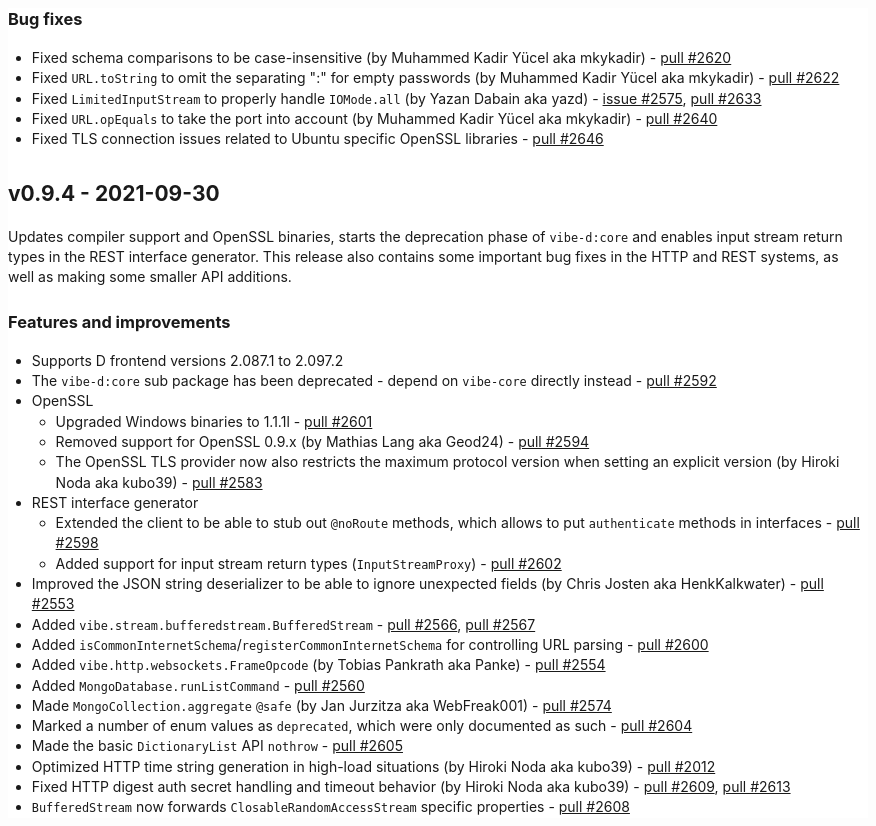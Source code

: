 ### Bug fixes ###

- Fixed schema comparisons to be case-insensitive (by Muhammed Kadir Yücel aka mkykadir) - [pull #2620][issue2620]
- Fixed `URL.toString` to omit the separating ":" for empty passwords (by Muhammed Kadir Yücel aka mkykadir) - [pull #2622][issue2622]
- Fixed `LimitedInputStream` to properly handle `IOMode.all` (by Yazan Dabain aka yazd) - [issue #2575][issue2575], [pull #2633][issue2633]
- Fixed `URL.opEquals` to take the port into account (by Muhammed Kadir Yücel aka mkykadir) - [pull #2640][issue2640]
- Fixed TLS connection issues related to Ubuntu specific OpenSSL libraries - [pull #2646][issue2646]

[issue2575]: https://github.com/vibe-d/vibe.d/issues/2575
[issue2620]: https://github.com/vibe-d/vibe.d/issues/2620
[issue2620]: https://github.com/vibe-d/vibe.d/issues/2620
[issue2621]: https://github.com/vibe-d/vibe.d/issues/2621
[issue2622]: https://github.com/vibe-d/vibe.d/issues/2622
[issue2624]: https://github.com/vibe-d/vibe.d/issues/2624
[issue2627]: https://github.com/vibe-d/vibe.d/issues/2627
[issue2633]: https://github.com/vibe-d/vibe.d/issues/2633
[issue2637]: https://github.com/vibe-d/vibe.d/issues/2637
[issue2640]: https://github.com/vibe-d/vibe.d/issues/2640
[issue2644]: https://github.com/vibe-d/vibe.d/issues/2644
[issue2646]: https://github.com/vibe-d/vibe.d/issues/2646
[issue2650]: https://github.com/vibe-d/vibe.d/issues/2650
[issue2653]: https://github.com/vibe-d/vibe.d/issues/2653


v0.9.4 - 2021-09-30
-------------------

Updates compiler support and OpenSSL binaries, starts the deprecation phase of
`vibe-d:core` and enables input stream return types in the REST interface
generator. This release also contains some important bug fixes in the HTTP and
REST systems, as well as making some smaller API additions.

### Features and improvements ###

- Supports D frontend versions 2.087.1 to 2.097.2
- The `vibe-d:core` sub package has been deprecated - depend on `vibe-core` directly instead - [pull #2592][issue2592]
- OpenSSL
	- Upgraded Windows binaries to 1.1.1l - [pull #2601][issue2601]
	- Removed support for OpenSSL 0.9.x (by Mathias Lang aka Geod24) - [pull #2594][issue2594]
	- The OpenSSL TLS provider now also restricts the maximum protocol version when setting an explicit version (by Hiroki Noda aka kubo39) - [pull #2583][issue2583]
- REST interface generator
	- Extended the client to be able to stub out `@noRoute` methods, which allows to put `authenticate` methods in interfaces - [pull #2598][issue2598]
	- Added support for input stream return types (`InputStreamProxy`) - [pull #2602][issue2602]
- Improved the JSON string deserializer to be able to ignore unexpected fields (by Chris Josten aka HenkKalkwater) - [pull #2553][issue2553]
- Added `vibe.stream.bufferedstream.BufferedStream` - [pull #2566][issue2566], [pull #2567][issue2567]
- Added `isCommonInternetSchema`/`registerCommonInternetSchema` for controlling URL parsing - [pull #2600][issue2600]
- Added `vibe.http.websockets.FrameOpcode` (by Tobias Pankrath aka Panke) - [pull #2554][issue2554]
- Added `MongoDatabase.runListCommand` - [pull #2560][issue2560]
- Made `MongoCollection.aggregate` `@safe` (by Jan Jurzitza aka WebFreak001) - [pull #2574][issue2574]
- Marked a number of enum values as `deprecated`, which were only documented as such - [pull #2604][issue2604]
- Made the basic `DictionaryList` API `nothrow` - [pull #2605][issue2605]
- Optimized HTTP time string generation in high-load situations (by Hiroki Noda aka kubo39) - [pull #2012][issue2012]
- Fixed HTTP digest auth secret handling and timeout behavior (by Hiroki Noda aka kubo39) - [pull #2609][issue2609], [pull #2613][issue2613]
- `BufferedStream` now forwards `ClosableRandomAccessStream` specific properties - [pull #2608][issue2608]


[issue2209]: https://github.com/vibe-d/vibe.d/issues/2209
[issue2345]: https://github.com/vibe-d/vibe.d/issues/2345
[issue2746]: https://github.com/vibe-d/vibe.d/issues/2746
[issue2747]: https://github.com/vibe-d/vibe.d/issues/2747
[issue2748]: https://github.com/vibe-d/vibe.d/issues/2748
[issue2750]: https://github.com/vibe-d/vibe.d/issues/2750
[issue2751]: https://github.com/vibe-d/vibe.d/issues/2751
[issue2752]: https://github.com/vibe-d/vibe.d/issues/2752
[issue2754]: https://github.com/vibe-d/vibe.d/issues/2754
[issue2755]: https://github.com/vibe-d/vibe.d/issues/2755
[issue2757]: https://github.com/vibe-d/vibe.d/issues/2757
[issue2760]: https://github.com/vibe-d/vibe.d/issues/2760
[issue2761]: https://github.com/vibe-d/vibe.d/issues/2761
[issue2763]: https://github.com/vibe-d/vibe.d/issues/2763
[issue2764]: https://github.com/vibe-d/vibe.d/issues/2764
[issue2765]: https://github.com/vibe-d/vibe.d/issues/2765
[issue2766]: https://github.com/vibe-d/vibe.d/issues/2766
[issue2767]: https://github.com/vibe-d/vibe.d/issues/2767
[issue2771]: https://github.com/vibe-d/vibe.d/issues/2771
[issue2773]: https://github.com/vibe-d/vibe.d/issues/2773
[issue2774]: https://github.com/vibe-d/vibe.d/issues/2774
[issue2719]: https://github.com/vibe-d/vibe.d/issues/2719
[issue2720]: https://github.com/vibe-d/vibe.d/issues/2720
[issue2721]: https://github.com/vibe-d/vibe.d/issues/2721
[issue2722]: https://github.com/vibe-d/vibe.d/issues/2722
[issue2726]: https://github.com/vibe-d/vibe.d/issues/2726
[issue2729]: https://github.com/vibe-d/vibe.d/issues/2729
[issue2731]: https://github.com/vibe-d/vibe.d/issues/2731
[issue2732]: https://github.com/vibe-d/vibe.d/issues/2732
[issue2735]: https://github.com/vibe-d/vibe.d/issues/2735
[issue2736]: https://github.com/vibe-d/vibe.d/issues/2736
[issue2742]: https://github.com/vibe-d/vibe.d/issues/2742
[issue2744]: https://github.com/vibe-d/vibe.d/issues/2744
[issue2745]: https://github.com/vibe-d/vibe.d/issues/2745
[issue2684]: https://github.com/vibe-d/vibe.d/issues/2684
[issue2687]: https://github.com/vibe-d/vibe.d/issues/2687
[issue2691]: https://github.com/vibe-d/vibe.d/issues/2691
[issue2694]: https://github.com/vibe-d/vibe.d/issues/2694
[issue2696]: https://github.com/vibe-d/vibe.d/issues/2696
[issue2697]: https://github.com/vibe-d/vibe.d/issues/2697
[issue2698]: https://github.com/vibe-d/vibe.d/issues/2698
[issue2699]: https://github.com/vibe-d/vibe.d/issues/2699
[issue2700]: https://github.com/vibe-d/vibe.d/issues/2700
[issue2707]: https://github.com/vibe-d/vibe.d/issues/2707
[issue2708]: https://github.com/vibe-d/vibe.d/issues/2708
[issue2709]: https://github.com/vibe-d/vibe.d/issues/2709
[issue2711]: https://github.com/vibe-d/vibe.d/issues/2711
[issue2714]: https://github.com/vibe-d/vibe.d/issues/2714
[issue2715]: https://github.com/vibe-d/vibe.d/issues/2715
[issue2716]: https://github.com/vibe-d/vibe.d/issues/2716
[issue2718]: https://github.com/vibe-d/vibe.d/issues/2718
[issue2012]: https://github.com/vibe-d/vibe.d/issues/2012
[issue2205]: https://github.com/vibe-d/vibe.d/issues/2205
[issue2206]: https://github.com/vibe-d/vibe.d/issues/2206
[issue2536]: https://github.com/vibe-d/vibe.d/issues/2536
[issue2538]: https://github.com/vibe-d/vibe.d/issues/2538
[issue2541]: https://github.com/vibe-d/vibe.d/issues/2541
[issue2542]: https://github.com/vibe-d/vibe.d/issues/2542
[issue2543]: https://github.com/vibe-d/vibe.d/issues/2543
[issue2544]: https://github.com/vibe-d/vibe.d/issues/2544
[issue2549]: https://github.com/vibe-d/vibe.d/issues/2549
[issue2552]: https://github.com/vibe-d/vibe.d/issues/2552
[issue2553]: https://github.com/vibe-d/vibe.d/issues/2553
[issue2554]: https://github.com/vibe-d/vibe.d/issues/2554
[issue2557]: https://github.com/vibe-d/vibe.d/issues/2557
[issue2560]: https://github.com/vibe-d/vibe.d/issues/2560
[issue2561]: https://github.com/vibe-d/vibe.d/issues/2561
[issue2565]: https://github.com/vibe-d/vibe.d/issues/2565
[issue2566]: https://github.com/vibe-d/vibe.d/issues/2566
[issue2567]: https://github.com/vibe-d/vibe.d/issues/2567
[issue2574]: https://github.com/vibe-d/vibe.d/issues/2574
[issue2583]: https://github.com/vibe-d/vibe.d/issues/2583
[issue2592]: https://github.com/vibe-d/vibe.d/issues/2592
[issue2594]: https://github.com/vibe-d/vibe.d/issues/2594
[issue2595]: https://github.com/vibe-d/vibe.d/issues/2595
[issue2598]: https://github.com/vibe-d/vibe.d/issues/2598
[issue2600]: https://github.com/vibe-d/vibe.d/issues/2600
[issue2601]: https://github.com/vibe-d/vibe.d/issues/2601
[issue2602]: https://github.com/vibe-d/vibe.d/issues/2602
[issue2604]: https://github.com/vibe-d/vibe.d/issues/2604
[issue2605]: https://github.com/vibe-d/vibe.d/issues/2605
[issue2608]: https://github.com/vibe-d/vibe.d/issues/2608
[issue2609]: https://github.com/vibe-d/vibe.d/issues/2609
[issue2613]: https://github.com/vibe-d/vibe.d/issues/2613
[issue2475]: https://github.com/vibe-d/vibe.d/issues/2475
[issue2479]: https://github.com/vibe-d/vibe.d/issues/2479
[issue2481]: https://github.com/vibe-d/vibe.d/issues/2481
[issue2482]: https://github.com/vibe-d/vibe.d/issues/2482
[issue2483]: https://github.com/vibe-d/vibe.d/issues/2483
[issue2484]: https://github.com/vibe-d/vibe.d/issues/2484
[issue2485]: https://github.com/vibe-d/vibe.d/issues/2485
[issue2487]: https://github.com/vibe-d/vibe.d/issues/2487
[issue2489]: https://github.com/vibe-d/vibe.d/issues/2489
[issue2492]: https://github.com/vibe-d/vibe.d/issues/2492
[issue2493]: https://github.com/vibe-d/vibe.d/issues/2493
[issue2495]: https://github.com/vibe-d/vibe.d/issues/2495
[issue2496]: https://github.com/vibe-d/vibe.d/issues/2496
[issue2499]: https://github.com/vibe-d/vibe.d/issues/2499
[issue2503]: https://github.com/vibe-d/vibe.d/issues/2503
[issue2505]: https://github.com/vibe-d/vibe.d/issues/2505
[issue2506]: https://github.com/vibe-d/vibe.d/issues/2506
[issue2507]: https://github.com/vibe-d/vibe.d/issues/2507
[issue2510]: https://github.com/vibe-d/vibe.d/issues/2510
[issue2516]: https://github.com/vibe-d/vibe.d/issues/2516
[issue2518]: https://github.com/vibe-d/vibe.d/issues/2518
[issue2519]: https://github.com/vibe-d/vibe.d/issues/2519
[issue2521]: https://github.com/vibe-d/vibe.d/issues/2521
[issue2524]: https://github.com/vibe-d/vibe.d/issues/2524
[issue2472]: https://github.com/vibe-d/vibe.d/issues/2472
[issue2465]: https://github.com/vibe-d/vibe.d/issues/2465
[issue2466]: https://github.com/vibe-d/vibe.d/issues/2466
[issue1541]: https://github.com/vibe-d/vibe.d/issues/1541
[issue2201]: https://github.com/vibe-d/vibe.d/issues/2201
[issue2337]: https://github.com/vibe-d/vibe.d/issues/2337
[issue2352]: https://github.com/vibe-d/vibe.d/issues/2352
[issue2362]: https://github.com/vibe-d/vibe.d/issues/2362
[issue2364]: https://github.com/vibe-d/vibe.d/issues/2364
[issue2365]: https://github.com/vibe-d/vibe.d/issues/2365
[issue2372]: https://github.com/vibe-d/vibe.d/issues/2372
[issue2379]: https://github.com/vibe-d/vibe.d/issues/2379
[issue2384]: https://github.com/vibe-d/vibe.d/issues/2384
[issue2390]: https://github.com/vibe-d/vibe.d/issues/2390
[issue2392]: https://github.com/vibe-d/vibe.d/issues/2392
[issue2395]: https://github.com/vibe-d/vibe.d/issues/2395
[issue2401]: https://github.com/vibe-d/vibe.d/issues/2401
[issue2405]: https://github.com/vibe-d/vibe.d/issues/2405
[issue2407]: https://github.com/vibe-d/vibe.d/issues/2407
[issue2413]: https://github.com/vibe-d/vibe.d/issues/2413
[issue2420]: https://github.com/vibe-d/vibe.d/issues/2420
[issue2421]: https://github.com/vibe-d/vibe.d/issues/2421
[issue2422]: https://github.com/vibe-d/vibe.d/issues/2422
[issue2430]: https://github.com/vibe-d/vibe.d/issues/2430
[issue2433]: https://github.com/vibe-d/vibe.d/issues/2433
[issue2435]: https://github.com/vibe-d/vibe.d/issues/2435
[issue2438]: https://github.com/vibe-d/vibe.d/issues/2438
[issue2439]: https://github.com/vibe-d/vibe.d/issues/2439
[issue2446]: https://github.com/vibe-d/vibe.d/issues/2446
[issue2447]: https://github.com/vibe-d/vibe.d/issues/2447
[issue2448]: https://github.com/vibe-d/vibe.d/issues/2448
[issue2450]: https://github.com/vibe-d/vibe.d/issues/2450
[issue2453]: https://github.com/vibe-d/vibe.d/issues/2453
[issue2457]: https://github.com/vibe-d/vibe.d/issues/2457
[issue2285]: https://github.com/vibe-d/vibe.d/issues/2285
[issue2287]: https://github.com/vibe-d/vibe.d/issues/2287
[issue2275]: https://github.com/vibe-d/vibe.d/issues/2275
[issue2279]: https://github.com/vibe-d/vibe.d/issues/2279
[issue2291]: https://github.com/vibe-d/vibe.d/issues/2291
[issue2292]: https://github.com/vibe-d/vibe.d/issues/2292
[issue2297]: https://github.com/vibe-d/vibe.d/issues/2297
[issue2299]: https://github.com/vibe-d/vibe.d/issues/2299
[issue2300]: https://github.com/vibe-d/vibe.d/issues/2300
[issue2303]: https://github.com/vibe-d/vibe.d/issues/2303
[issue2306]: https://github.com/vibe-d/vibe.d/issues/2306
[issue2308]: https://github.com/vibe-d/vibe.d/issues/2308
[issue2312]: https://github.com/vibe-d/vibe.d/issues/2312
[issue2316]: https://github.com/vibe-d/vibe.d/issues/2316
[issue2317]: https://github.com/vibe-d/vibe.d/issues/2317
[issue2321]: https://github.com/vibe-d/vibe.d/issues/2321
[issue2322]: https://github.com/vibe-d/vibe.d/issues/2322
[issue2329]: https://github.com/vibe-d/vibe.d/issues/2329
[issue2330]: https://github.com/vibe-d/vibe.d/issues/2330
[issue2333]: https://github.com/vibe-d/vibe.d/issues/2333
[issue2340]: https://github.com/vibe-d/vibe.d/issues/2340
[issue2343]: https://github.com/vibe-d/vibe.d/issues/2343
[issue2344]: https://github.com/vibe-d/vibe.d/issues/2344
[issue2347]: https://github.com/vibe-d/vibe.d/issues/2347
[issue2351]: https://github.com/vibe-d/vibe.d/issues/2351
[issue2356]: https://github.com/vibe-d/vibe.d/issues/2356
[issue2375]: https://github.com/vibe-d/vibe.d/issues/2375
[issue-vibe-core-101]: https://github.com/vibe-d/vibe-core/issues/101
[issue1941]: https://github.com/vibe-d/vibe.d/issues/1941
[issue2053]: https://github.com/vibe-d/vibe.d/issues/2053
[issue2169]: https://github.com/vibe-d/vibe.d/issues/2169
[issue2176]: https://github.com/vibe-d/vibe.d/issues/2176
[issue2183]: https://github.com/vibe-d/vibe.d/issues/2183
[issue2190]: https://github.com/vibe-d/vibe.d/issues/2190
[issue2214]: https://github.com/vibe-d/vibe.d/issues/2214
[issue2226]: https://github.com/vibe-d/vibe.d/issues/2226
[issue2222]: https://github.com/vibe-d/vibe.d/issues/2222
[issue2223]: https://github.com/vibe-d/vibe.d/issues/2223
[issue2197]: https://github.com/vibe-d/vibe.d/issues/2197
[issue2224]: https://github.com/vibe-d/vibe.d/issues/2224
[issue2220]: https://github.com/vibe-d/vibe.d/issues/2220
[issue2235]: https://github.com/vibe-d/vibe.d/issues/2235
[issue2235]: https://github.com/vibe-d/vibe.d/issues/2235
[issue2236]: https://github.com/vibe-d/vibe.d/issues/2236
[issue2237]: https://github.com/vibe-d/vibe.d/issues/2237
[issue2238]: https://github.com/vibe-d/vibe.d/issues/2238
[issue2247]: https://github.com/vibe-d/vibe.d/issues/2247
[issue2248]: https://github.com/vibe-d/vibe.d/issues/2248
[issue2249]: https://github.com/vibe-d/vibe.d/issues/2249
[issue2250]: https://github.com/vibe-d/vibe.d/issues/2250
[issue2251]: https://github.com/vibe-d/vibe.d/issues/2251
[issue2252]: https://github.com/vibe-d/vibe.d/issues/2252
[issue2257]: https://github.com/vibe-d/vibe.d/issues/2257
[issue2263]: https://github.com/vibe-d/vibe.d/issues/2263
[issue2265]: https://github.com/vibe-d/vibe.d/issues/2265
[issue2268]: https://github.com/vibe-d/vibe.d/issues/2268
[issue2269]: https://github.com/vibe-d/vibe.d/issues/2269
[issue2274]: https://github.com/vibe-d/vibe.d/issues/2274
[commit064ddd66]: https://github.com/vibe-d/vibe.d/commit/064ddd6638cae017c6882f6ae0067a2dc10cc6c3
[commite3a0d3a1]: https://github.com/vibe-d/vibe.d/commit/e3a0d3a18ff91d7b6e1ff7300a5c039cf7d0bb45
[issue1842]: https://github.com/vibe-d/vibe.d/issues/1842
[issue1854]: https://github.com/vibe-d/vibe.d/issues/1854
[issue1948]: https://github.com/vibe-d/vibe.d/issues/1948
[issue2023]: https://github.com/vibe-d/vibe.d/issues/2023
[issue2042]: https://github.com/vibe-d/vibe.d/issues/2042
[issue2059]: https://github.com/vibe-d/vibe.d/issues/2059
[issue2088]: https://github.com/vibe-d/vibe.d/issues/2088
[issue2093]: https://github.com/vibe-d/vibe.d/issues/2093
[issue2100]: https://github.com/vibe-d/vibe.d/issues/2100
[issue2110]: https://github.com/vibe-d/vibe.d/issues/2110
[issue2111]: https://github.com/vibe-d/vibe.d/issues/2111
[issue2112]: https://github.com/vibe-d/vibe.d/issues/2112
[issue2113]: https://github.com/vibe-d/vibe.d/issues/2113
[issue2114]: https://github.com/vibe-d/vibe.d/issues/2114
[issue2117]: https://github.com/vibe-d/vibe.d/issues/2117
[issue2121]: https://github.com/vibe-d/vibe.d/issues/2121
[issue2132]: https://github.com/vibe-d/vibe.d/issues/2132
[issue2133]: https://github.com/vibe-d/vibe.d/issues/2133
[issue2135]: https://github.com/vibe-d/vibe.d/issues/2135
[issue2136]: https://github.com/vibe-d/vibe.d/issues/2136
[issue2138]: https://github.com/vibe-d/vibe.d/issues/2138
[issue2141]: https://github.com/vibe-d/vibe.d/issues/2141
[issue2143]: https://github.com/vibe-d/vibe.d/issues/2143
[issue2145]: https://github.com/vibe-d/vibe.d/issues/2145
[issue2149]: https://github.com/vibe-d/vibe.d/issues/2149
[issue2150]: https://github.com/vibe-d/vibe.d/issues/2150
[issue2151]: https://github.com/vibe-d/vibe.d/issues/2151
[issue2158]: https://github.com/vibe-d/vibe.d/issues/2158
[issue2161]: https://github.com/vibe-d/vibe.d/issues/2161
[issue2162]: https://github.com/vibe-d/vibe.d/issues/2162
[issue2163]: https://github.com/vibe-d/vibe.d/issues/2163
[issue2165]: https://github.com/vibe-d/vibe.d/issues/2165
[issue2167]: https://github.com/vibe-d/vibe.d/issues/2167
[issue1359]: https://github.com/vibe-d/vibe.d/issues/1359
[issue1465]: https://github.com/vibe-d/vibe.d/issues/1465
[issue1718]: https://github.com/vibe-d/vibe.d/issues/1718
[issue1904]: https://github.com/vibe-d/vibe.d/issues/1904
[issue1931]: https://github.com/vibe-d/vibe.d/issues/1931
[issue1941]: https://github.com/vibe-d/vibe.d/issues/1941
[issue1947]: https://github.com/vibe-d/vibe.d/issues/1947
[issue1967]: https://github.com/vibe-d/vibe.d/issues/1967
[issue1990]: https://github.com/vibe-d/vibe.d/issues/1990
[issue1991]: https://github.com/vibe-d/vibe.d/issues/1991
[issue2001]: https://github.com/vibe-d/vibe.d/issues/2001
[issue2004]: https://github.com/vibe-d/vibe.d/issues/2004
[issue2005]: https://github.com/vibe-d/vibe.d/issues/2005
[issue2013]: https://github.com/vibe-d/vibe.d/issues/2013
[issue2026]: https://github.com/vibe-d/vibe.d/issues/2026
[issue2027]: https://github.com/vibe-d/vibe.d/issues/2027
[issue2028]: https://github.com/vibe-d/vibe.d/issues/2028
[issue2031]: https://github.com/vibe-d/vibe.d/issues/2031
[issue2032]: https://github.com/vibe-d/vibe.d/issues/2032
[issue2036]: https://github.com/vibe-d/vibe.d/issues/2036
[issue2037]: https://github.com/vibe-d/vibe.d/issues/2037
[issue2043]: https://github.com/vibe-d/vibe.d/issues/2043
[issue2048]: https://github.com/vibe-d/vibe.d/issues/2048
[issue2049]: https://github.com/vibe-d/vibe.d/issues/2049
[issue2050]: https://github.com/vibe-d/vibe.d/issues/2050
[issue2056]: https://github.com/vibe-d/vibe.d/issues/2056
[issue2063]: https://github.com/vibe-d/vibe.d/issues/2063
[issue2070]: https://github.com/vibe-d/vibe.d/issues/2070
[issue2071]: https://github.com/vibe-d/vibe.d/issues/2071
[issue2072]: https://github.com/vibe-d/vibe.d/issues/2072
[issue2074]: https://github.com/vibe-d/vibe.d/issues/2074
[issue2079]: https://github.com/vibe-d/vibe.d/issues/2079
[issue2080]: https://github.com/vibe-d/vibe.d/issues/2080
[issue2082]: https://github.com/vibe-d/vibe.d/issues/2082
[issue2085]: https://github.com/vibe-d/vibe.d/issues/2085
[issue1701]: https://github.com/vibe-d/vibe.d/issues/1701
[issue1889]: https://github.com/vibe-d/vibe.d/issues/1889
[issue1420]: https://github.com/vibe-d/vibe.d/issues/1420
[issue1890]: https://github.com/vibe-d/vibe.d/issues/1890
[issue1916]: https://github.com/vibe-d/vibe.d/issues/1916
[issue1906]: https://github.com/vibe-d/vibe.d/issues/1906
[issue1929]: https://github.com/vibe-d/vibe.d/issues/1929
[issue1818]: https://github.com/vibe-d/vibe.d/issues/1818
[issue1930]: https://github.com/vibe-d/vibe.d/issues/1930
[issue1934]: https://github.com/vibe-d/vibe.d/issues/1934
[issue1939]: https://github.com/vibe-d/vibe.d/issues/1939
[issue1937]: https://github.com/vibe-d/vibe.d/issues/1937
[issue1938]: https://github.com/vibe-d/vibe.d/issues/1938
[issue1940]: https://github.com/vibe-d/vibe.d/issues/1940
[issue1951]: https://github.com/vibe-d/vibe.d/issues/1951
[issue1404]: https://github.com/vibe-d/vibe.d/issues/1404
[issue1965]: https://github.com/vibe-d/vibe.d/issues/1965
[issue1879]: https://github.com/vibe-d/vibe.d/issues/1879
[issue1893]: https://github.com/vibe-d/vibe.d/issues/1893
[issue1921]: https://github.com/vibe-d/vibe.d/issues/1921
[issue1933]: https://github.com/vibe-d/vibe.d/issues/1933
[issue1935]: https://github.com/vibe-d/vibe.d/issues/1935
[issue1960]: https://github.com/vibe-d/vibe.d/issues/1960
[issue1918]: https://github.com/vibe-d/vibe.d/issues/1918
[issue1964]: https://github.com/vibe-d/vibe.d/issues/1964
[issue1955]: https://github.com/vibe-d/vibe.d/issues/1955
[issue1956]: https://github.com/vibe-d/vibe.d/issues/1956
[issue1966]: https://github.com/vibe-d/vibe.d/issues/1966
[issue1944]: https://github.com/vibe-d/vibe.d/issues/1944
[issue1201]: https://github.com/vibe-d/vibe.d/issues/1201
[issue1971]: https://github.com/vibe-d/vibe.d/issues/1971
[issue1972]: https://github.com/vibe-d/vibe.d/issues/1972
[issue1973]: https://github.com/vibe-d/vibe.d/issues/1973
[issue967]: https://github.com/vibe-d/vibe.d/issues/967
[issue1124]: https://github.com/vibe-d/vibe.d/issues/1124
[issue1395]: https://github.com/vibe-d/vibe.d/issues/1395
[issue1471]: https://github.com/vibe-d/vibe.d/issues/1471
[issue1534]: https://github.com/vibe-d/vibe.d/issues/1534
[issue1651]: https://github.com/vibe-d/vibe.d/issues/1651
[issue1662]: https://github.com/vibe-d/vibe.d/issues/1662
[issue1674]: https://github.com/vibe-d/vibe.d/issues/1674
[issue1677]: https://github.com/vibe-d/vibe.d/issues/1677
[issue1691]: https://github.com/vibe-d/vibe.d/issues/1691
[issue1692]: https://github.com/vibe-d/vibe.d/issues/1692
[issue1693]: https://github.com/vibe-d/vibe.d/issues/1693
[issue1696]: https://github.com/vibe-d/vibe.d/issues/1696
[issue1735]: https://github.com/vibe-d/vibe.d/issues/1735
[issue1737]: https://github.com/vibe-d/vibe.d/issues/1737
[issue1747]: https://github.com/vibe-d/vibe.d/issues/1747
[issue1748]: https://github.com/vibe-d/vibe.d/issues/1748
[issue1758]: https://github.com/vibe-d/vibe.d/issues/1758
[issue1759]: https://github.com/vibe-d/vibe.d/issues/1759
[issue1785]: https://github.com/vibe-d/vibe.d/issues/1785
[issue1791]: https://github.com/vibe-d/vibe.d/issues/1791
[issue1792]: https://github.com/vibe-d/vibe.d/issues/1792
[issue1799]: https://github.com/vibe-d/vibe.d/issues/1799
[issue1801]: https://github.com/vibe-d/vibe.d/issues/1801
[issue1806]: https://github.com/vibe-d/vibe.d/issues/1806
[issue1807]: https://github.com/vibe-d/vibe.d/issues/1807
[issue1810]: https://github.com/vibe-d/vibe.d/issues/1810
[issue1813]: https://github.com/vibe-d/vibe.d/issues/1813
[issue1816]: https://github.com/vibe-d/vibe.d/issues/1816
[issue1821]: https://github.com/vibe-d/vibe.d/issues/1821
[issue1828]: https://github.com/vibe-d/vibe.d/issues/1828
[issue1835]: https://github.com/vibe-d/vibe.d/issues/1835
[issue1836]: https://github.com/vibe-d/vibe.d/issues/1836
[issue1837]: https://github.com/vibe-d/vibe.d/issues/1837
[issue1841]: https://github.com/vibe-d/vibe.d/issues/1841
[issue1843]: https://github.com/vibe-d/vibe.d/issues/1843
[issue1845]: https://github.com/vibe-d/vibe.d/issues/1845
[issue1846]: https://github.com/vibe-d/vibe.d/issues/1846
[issue1848]: https://github.com/vibe-d/vibe.d/issues/1848
[issue1850]: https://github.com/vibe-d/vibe.d/issues/1850
[issue1855]: https://github.com/vibe-d/vibe.d/issues/1855
[issue1860]: https://github.com/vibe-d/vibe.d/issues/1860
[issue1866]: https://github.com/vibe-d/vibe.d/issues/1866
[issue1871]: https://github.com/vibe-d/vibe.d/issues/1871
[issue1873]: https://github.com/vibe-d/vibe.d/issues/1873
[issue1874]: https://github.com/vibe-d/vibe.d/issues/1874
[issue1886]: https://github.com/vibe-d/vibe.d/issues/1886
[issue1894]: https://github.com/vibe-d/vibe.d/issues/1894
[issue1902]: https://github.com/vibe-d/vibe.d/issues/1902
[issue716]: https://github.com/vibe-d/vibe.d/issues/716
[issue1449]: https://github.com/vibe-d/vibe.d/issues/1449
[issue1529]: https://github.com/vibe-d/vibe.d/issues/1529
[issue1549]: https://github.com/vibe-d/vibe.d/issues/1549
[issue1550]: https://github.com/vibe-d/vibe.d/issues/1550
[issue1562]: https://github.com/vibe-d/vibe.d/issues/1562
[issue1595]: https://github.com/vibe-d/vibe.d/issues/1595
[issue1596]: https://github.com/vibe-d/vibe.d/issues/1596
[issue1602]: https://github.com/vibe-d/vibe.d/issues/1602
[issue1605]: https://github.com/vibe-d/vibe.d/issues/1605
[issue1608]: https://github.com/vibe-d/vibe.d/issues/1608
[issue1616]: https://github.com/vibe-d/vibe.d/issues/1616
[issue1617]: https://github.com/vibe-d/vibe.d/issues/1617
[issue1618]: https://github.com/vibe-d/vibe.d/issues/1618
[issue1623]: https://github.com/vibe-d/vibe.d/issues/1623
[issue1629]: https://github.com/vibe-d/vibe.d/issues/1629
[issue1632]: https://github.com/vibe-d/vibe.d/issues/1632
[issue1634]: https://github.com/vibe-d/vibe.d/issues/1634
[issue1636]: https://github.com/vibe-d/vibe.d/issues/1636
[issue1642]: https://github.com/vibe-d/vibe.d/issues/1642
[issue1645]: https://github.com/vibe-d/vibe.d/issues/1645
[issue1646]: https://github.com/vibe-d/vibe.d/issues/1646
[issue1648]: https://github.com/vibe-d/vibe.d/issues/1648
[issue1655]: https://github.com/vibe-d/vibe.d/issues/1655
[issue1659]: https://github.com/vibe-d/vibe.d/issues/1659
[issue1660]: https://github.com/vibe-d/vibe.d/issues/1660
[issue1663]: https://github.com/vibe-d/vibe.d/issues/1663
[issue1668]: https://github.com/vibe-d/vibe.d/issues/1668
[issue1670]: https://github.com/vibe-d/vibe.d/issues/1670
[issue1675]: https://github.com/vibe-d/vibe.d/issues/1675
[issue1682]: https://github.com/vibe-d/vibe.d/issues/1682
[issue1687]: https://github.com/vibe-d/vibe.d/issues/1687
[issue1688]: https://github.com/vibe-d/vibe.d/issues/1688
[issue1707]: https://github.com/vibe-d/vibe.d/issues/1707
[issue1712]: https://github.com/vibe-d/vibe.d/issues/1712
[issue1713]: https://github.com/vibe-d/vibe.d/issues/1713
[issue1723]: https://github.com/vibe-d/vibe.d/issues/1723
[issue1725]: https://github.com/vibe-d/vibe.d/issues/1725
[issue1726]: https://github.com/vibe-d/vibe.d/issues/1726
[issue1727]: https://github.com/vibe-d/vibe.d/issues/1727
[issue1732]: https://github.com/vibe-d/vibe.d/issues/1732
[issue1733]: https://github.com/vibe-d/vibe.d/issues/1733
[issue1741]: https://github.com/vibe-d/vibe.d/issues/1741
[issue1742]: https://github.com/vibe-d/vibe.d/issues/1742
[issue1745]: https://github.com/vibe-d/vibe.d/issues/1745
[issue1753]: https://github.com/vibe-d/vibe.d/issues/1753
[issue1754]: https://github.com/vibe-d/vibe.d/issues/1754
[issue1756]: https://github.com/vibe-d/vibe.d/issues/1756
[issue1761]: https://github.com/vibe-d/vibe.d/issues/1761
[issue1771]: https://github.com/vibe-d/vibe.d/issues/1771
[issue1777]: https://github.com/vibe-d/vibe.d/issues/1777
[issue1778]: https://github.com/vibe-d/vibe.d/issues/1778
[vibe-core]: https://github.com/vibe-d/vibe-core
[issue716]: https://github.com/vibe-d/vibe.d/issues/716
[issue1596]: https://github.com/vibe-d/vibe.d/issues/1596
[issue1602]: https://github.com/vibe-d/vibe.d/issues/1602
[issue1605]: https://github.com/vibe-d/vibe.d/issues/1605
[issue1608]: https://github.com/vibe-d/vibe.d/issues/1608
[issue1623]: https://github.com/vibe-d/vibe.d/issues/1623
[issue1629]: https://github.com/vibe-d/vibe.d/issues/1629
[issue1630]: https://github.com/vibe-d/vibe.d/issues/1630
[issue1634]: https://github.com/vibe-d/vibe.d/issues/1634
[issue1636]: https://github.com/vibe-d/vibe.d/issues/1636
[issue1642]: https://github.com/vibe-d/vibe.d/issues/1642
[issue1645]: https://github.com/vibe-d/vibe.d/issues/1645
[issue1646]: https://github.com/vibe-d/vibe.d/issues/1646
[issue1648]: https://github.com/vibe-d/vibe.d/issues/1648
[issue1655]: https://github.com/vibe-d/vibe.d/issues/1655
[issue1659]: https://github.com/vibe-d/vibe.d/issues/1659
[issue1688]: https://github.com/vibe-d/vibe.d/issues/1688
[issue1721]: https://github.com/vibe-d/vibe.d/issues/1721
[issue1722]: https://github.com/vibe-d/vibe.d/issues/1722
[issue345]: https://github.com/vibe-d/vibe.d/issues/345
[issue958]: https://github.com/vibe-d/vibe.d/issues/958
[issue1442]: https://github.com/vibe-d/vibe.d/issues/1442
[issue1444]: https://github.com/vibe-d/vibe.d/issues/1444
[issue1488]: https://github.com/vibe-d/vibe.d/issues/1488
[issue1490]: https://github.com/vibe-d/vibe.d/issues/1490
[issue1491]: https://github.com/vibe-d/vibe.d/issues/1491
[issue1493]: https://github.com/vibe-d/vibe.d/issues/1493
[issue1502]: https://github.com/vibe-d/vibe.d/issues/1502
[issue1506]: https://github.com/vibe-d/vibe.d/issues/1506
[issue1507]: https://github.com/vibe-d/vibe.d/issues/1507
[issue1508]: https://github.com/vibe-d/vibe.d/issues/1508
[issue1510]: https://github.com/vibe-d/vibe.d/issues/1510
[issue1511]: https://github.com/vibe-d/vibe.d/issues/1511
[issue1527]: https://github.com/vibe-d/vibe.d/issues/1527
[issue1532]: https://github.com/vibe-d/vibe.d/issues/1532
[issue1537]: https://github.com/vibe-d/vibe.d/issues/1537
[issue1538]: https://github.com/vibe-d/vibe.d/issues/1538
[issue1542]: https://github.com/vibe-d/vibe.d/issues/1542
[issue1543]: https://github.com/vibe-d/vibe.d/issues/1543
[issue1547]: https://github.com/vibe-d/vibe.d/issues/1547
[issue1548]: https://github.com/vibe-d/vibe.d/issues/1548
[issue1551]: https://github.com/vibe-d/vibe.d/issues/1551
[issue1553]: https://github.com/vibe-d/vibe.d/issues/1553
[issue1554]: https://github.com/vibe-d/vibe.d/issues/1554
[issue1555]: https://github.com/vibe-d/vibe.d/issues/1555
[issue1563]: https://github.com/vibe-d/vibe.d/issues/1563
[issue1564]: https://github.com/vibe-d/vibe.d/issues/1564
[issue1566]: https://github.com/vibe-d/vibe.d/issues/1566
[issue1571]: https://github.com/vibe-d/vibe.d/issues/1571
[issue1572]: https://github.com/vibe-d/vibe.d/issues/1572
[issue1577]: https://github.com/vibe-d/vibe.d/issues/1577
[issue1580]: https://github.com/vibe-d/vibe.d/issues/1580
[issue1582]: https://github.com/vibe-d/vibe.d/issues/1582
[issue1583]: https://github.com/vibe-d/vibe.d/issues/1583
[diet-ng]: https://github.com/rejectedsoftware/diet-ng
[issue832]: https://github.com/vibe-d/vibe.d/issues/832
[issue1128]: https://github.com/vibe-d/vibe.d/issues/1128
[issue1265]: https://github.com/vibe-d/vibe.d/issues/1265
[issue1333]: https://github.com/vibe-d/vibe.d/issues/1333
[issue1352]: https://github.com/vibe-d/vibe.d/issues/1352
[issue1358]: https://github.com/vibe-d/vibe.d/issues/1358
[issue1388]: https://github.com/vibe-d/vibe.d/issues/1388
[issue1392]: https://github.com/vibe-d/vibe.d/issues/1392
[issue1394]: https://github.com/vibe-d/vibe.d/issues/1394
[issue1399]: https://github.com/vibe-d/vibe.d/issues/1399
[issue1401]: https://github.com/vibe-d/vibe.d/issues/1401
[issue1402]: https://github.com/vibe-d/vibe.d/issues/1402
[issue1407]: https://github.com/vibe-d/vibe.d/issues/1407
[issue1412]: https://github.com/vibe-d/vibe.d/issues/1412
[issue1416]: https://github.com/vibe-d/vibe.d/issues/1416
[issue1428]: https://github.com/vibe-d/vibe.d/issues/1428
[issue1434]: https://github.com/vibe-d/vibe.d/issues/1434
[issue1435]: https://github.com/vibe-d/vibe.d/issues/1435
[issue1438]: https://github.com/vibe-d/vibe.d/issues/1438
[issue1447]: https://github.com/vibe-d/vibe.d/issues/1447
[issue1448]: https://github.com/vibe-d/vibe.d/issues/1448
[issue1452]: https://github.com/vibe-d/vibe.d/issues/1452
[issue1453]: https://github.com/vibe-d/vibe.d/issues/1453
[issue1454]: https://github.com/vibe-d/vibe.d/issues/1454
[issue1456]: https://github.com/vibe-d/vibe.d/issues/1456
[issue1461]: https://github.com/vibe-d/vibe.d/issues/1461
[issue1470]: https://github.com/vibe-d/vibe.d/issues/1470
[issue1474]: https://github.com/vibe-d/vibe.d/issues/1474
[issue1476]: https://github.com/vibe-d/vibe.d/issues/1476
[issue1477]: https://github.com/vibe-d/vibe.d/issues/1477
[issue1489]: https://github.com/vibe-d/vibe.d/issues/1489
[issue1500]: https://github.com/vibe-d/vibe.d/issues/1500
[issue1504]: https://github.com/vibe-d/vibe.d/issues/1504
[issue1514]: https://github.com/vibe-d/vibe.d/issues/1514
[issue1526]: https://github.com/vibe-d/vibe.d/issues/1526
[issue1426]: https://github.com/vibe-d/vibe.d/issues/1426
[issue1429]: https://github.com/vibe-d/vibe.d/issues/1429
[issue1432]: https://github.com/vibe-d/vibe.d/issues/1432
[issue1441]: https://github.com/vibe-d/vibe.d/issues/1441
[issue1443]: https://github.com/vibe-d/vibe.d/issues/1443